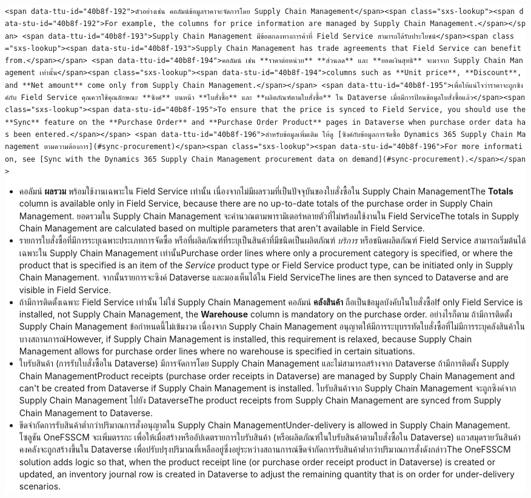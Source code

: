    <span data-ttu-id="40b8f-192">ตัวอย่างเช่น คอลัมน์ข้อมูลราคาจะจัดการโดย Supply Chain Management</span><span class="sxs-lookup"><span data-stu-id="40b8f-192">For example, the columns for price information are managed by Supply Chain Management.</span></span> <span data-ttu-id="40b8f-193">Supply Chain Management มีข้อตกลงทางการค้าที่ Field Service สามารถได้รับประโยชน์</span><span class="sxs-lookup"><span data-stu-id="40b8f-193">Supply Chain Management has trade agreements that Field Service can benefit from.</span></span> <span data-ttu-id="40b8f-194">คอลัมน์ เช่น **ราคาต่อหน่วย** **ส่วนลด** และ **ยอดเงินสุทธิ** จะมาจาก Supply Chain Management เท่านั้น</span><span class="sxs-lookup"><span data-stu-id="40b8f-194">columns such as **Unit price**, **Discount**, and **Net amount** come only from Supply Chain Management.</span></span> <span data-ttu-id="40b8f-195">เพื่อให้แน่ใจว่าราคาจะถูกซิงค์กับ Field Service คุณควรใช้คุณลักษณะ **ซิงค์** บนหน้า **ใบสั่งซื้อ** และ **ผลิตภัณฑ์ตามใบสั่งซื้อ** ใน Dataverse เมื่อมีการป้อนข้อมูลใบสั่งซื้อแล้ว</span><span class="sxs-lookup"><span data-stu-id="40b8f-195">To ensure that the price is synced to Field Service, you should use the **Sync** feature on the **Purchase Order** and **Purchase Order Product** pages in Dataverse when purchase order data has been entered.</span></span> <span data-ttu-id="40b8f-196">สำหรับข้อมูลเพิ่มเติม ให้ดู [ซิงค์กับข้อมูลการจัดซื้อ Dynamics 365 Supply Chain Management ตามความต้องการ](#sync-procurement)</span><span class="sxs-lookup"><span data-stu-id="40b8f-196">For more information, see [Sync with the Dynamics 365 Supply Chain Management procurement data on demand](#sync-procurement).</span></span>

- <span data-ttu-id="40b8f-197">คอลัมน์ **ผลรวม** พร้อมใช้งานเฉพาะใน Field Service เท่านั้น เนื่องจากไม่มีผลรวมที่เป็นปัจจุบันของใบสั่งซื้อใน Supply Chain Management</span><span class="sxs-lookup"><span data-stu-id="40b8f-197">The **Totals** column is available only in Field Service, because there are no up-to-date totals of the purchase order in Supply Chain Management.</span></span> <span data-ttu-id="40b8f-198">ยอดรวมใน Supply Chain Management จะคํานวณตามพารามิเตอร์หลายตัวที่ไม่พร้อมใช้งานใน Field Service</span><span class="sxs-lookup"><span data-stu-id="40b8f-198">The totals in Supply Chain Management are calculated based on multiple parameters that aren't available in Field Service.</span></span>
- <span data-ttu-id="40b8f-199">รายการใบสั่งซื้อที่มีการระบุเฉพาะประเภทการจัดซื้อ หรือที่ผลิตภัณฑ์ที่ระบุเป็นสินค้าที่มีชนิดเป็นผลิตภัณฑ์ *บริการ* หรือชนิดผลิตภัณฑ์ Field Service สามารถเริ่มต้นได้เฉพาะใน Supply Chain Management เท่านั้น</span><span class="sxs-lookup"><span data-stu-id="40b8f-199">Purchase order lines where only a procurement category is specified, or where the product that is specified is an item of the *Service* product type or Field Service product type, can be initiated only in Supply Chain Management.</span></span> <span data-ttu-id="40b8f-200">จากนั้นรายการจะซิงค์ Dataverse และมองเห็นได้ใน Field Service</span><span class="sxs-lookup"><span data-stu-id="40b8f-200">The lines are then synced to Dataverse and are visible in Field Service.</span></span>
- <span data-ttu-id="40b8f-201">ถ้ามีการติดตั้งเฉพาะ Field Service เท่านั้น ไม่ใช่ Supply Chain Management คอลัมน์ **คลังสินค้า** ถือเป็นข้อมูลบังคับในใบสั่งซื้อ</span><span class="sxs-lookup"><span data-stu-id="40b8f-201">If only Field Service is installed, not Supply Chain Management, the **Warehouse** column is mandatory on the purchase order.</span></span> <span data-ttu-id="40b8f-202">อย่างไรก็ตาม ถ้ามีการติดตั้ง Supply Chain Management ข้อกําหนดนี้ไม่เข้มงวด เนื่องจาก Supply Chain Management อนุญาตให้มีการระบุบรรทัดใบสั่งซื้อที่ไม่มีการระบุคลังสินค้าในบางสถานการณ์</span><span class="sxs-lookup"><span data-stu-id="40b8f-202">However, if Supply Chain Management is installed, this requirement is relaxed, because Supply Chain Management allows for purchase order lines where no warehouse is specified in certain situations.</span></span>
- <span data-ttu-id="40b8f-203">ใบรับสินค้า (การรับใบสั่งซื้อใน Dataverse) มีการจัดการโดย Supply Chain Management และไม่สามารถสร้างจาก Dataverse ถ้ามีการติดตั้ง Supply Chain Management</span><span class="sxs-lookup"><span data-stu-id="40b8f-203">Product receipts (purchase order receipts in Dataverse) are managed by Supply Chain Management and can't be created from Dataverse if Supply Chain Management is installed.</span></span> <span data-ttu-id="40b8f-204">ใบรับสินค้าจาก Supply Chain Management จะถูกซิงค์จาก Supply Chain Management ไปยัง Dataverse</span><span class="sxs-lookup"><span data-stu-id="40b8f-204">The product receipts from Supply Chain Management are synced from Supply Chain Management to Dataverse.</span></span>
- <span data-ttu-id="40b8f-205">ขีดจำกัดการรับสินค้าต่ำกว่าปริมาณการสั่งอนุญาตใน Supply Chain Management</span><span class="sxs-lookup"><span data-stu-id="40b8f-205">Under-delivery is allowed in Supply Chain Management.</span></span> <span data-ttu-id="40b8f-206">โซลูชัน OneFSSCM จะเพิ่มตรรกะ เพื่อให้เมื่อสร้างหรืออัปเดตรายการใบรับสินค้า (หรือผลิตภัณฑ์ในใบรับสินค้าตามใบสั่งซื้อใน Dataverse) แถวสมุดรายวันสินค้าคงคลังจะถูกสร้างขึ้นใน Dataverse เพื่อปรับปรุงปริมาณที่เหลืออยู่ซึ่งอยู่ระหว่างสถานการณ์ขีดจำกัดการรับสินค้าต่ำกว่าปริมาณการสั่งดังกล่าว</span><span class="sxs-lookup"><span data-stu-id="40b8f-206">The OneFSSCM solution adds logic so that, when the product receipt line (or purchase order receipt product in Dataverse) is created or updated, an inventory journal row is created in Dataverse to adjust the remaining quantity that is on order for under-delivery scenarios.</span></span>
